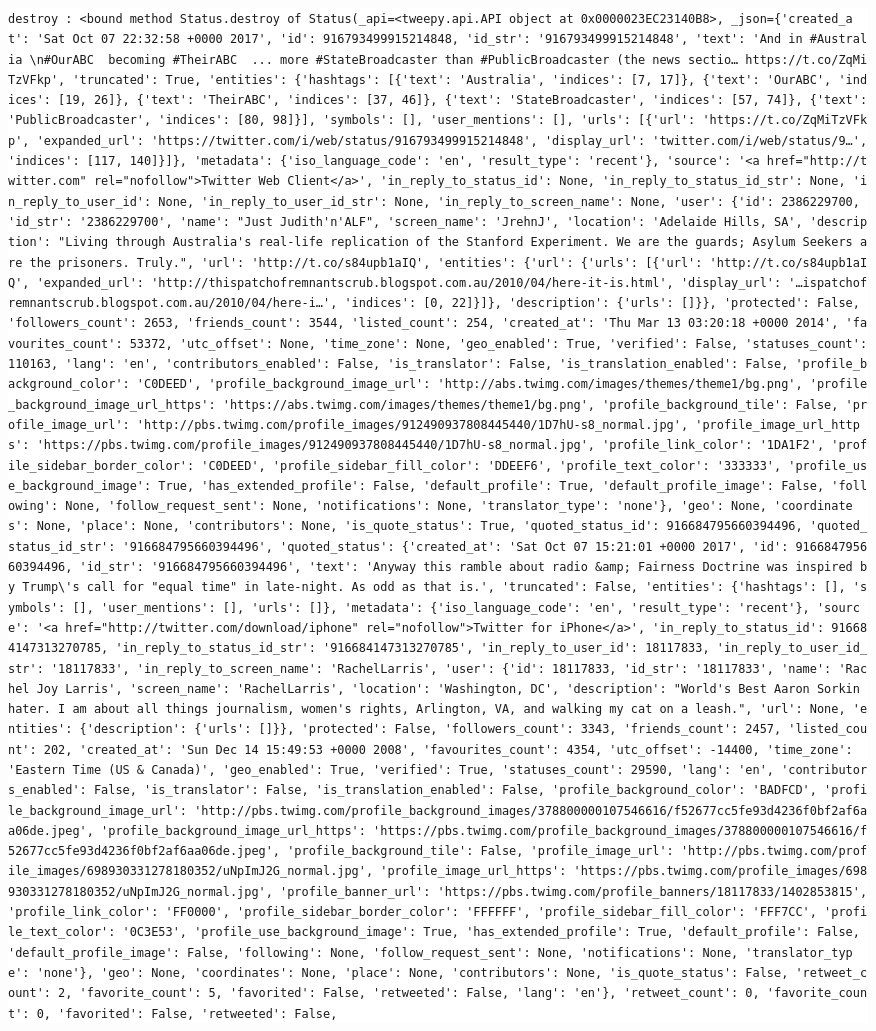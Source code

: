     destroy : <bound method Status.destroy of Status(_api=<tweepy.api.API object at 0x0000023EC23140B8>, _json={'created_at': 'Sat Oct 07 22:32:58 +0000 2017', 'id': 916793499915214848, 'id_str': '916793499915214848', 'text': 'And in #Australia \n#OurABC  becoming #TheirABC  ... more #StateBroadcaster than #PublicBroadcaster (the news sectio… https://t.co/ZqMiTzVFkp', 'truncated': True, 'entities': {'hashtags': [{'text': 'Australia', 'indices': [7, 17]}, {'text': 'OurABC', 'indices': [19, 26]}, {'text': 'TheirABC', 'indices': [37, 46]}, {'text': 'StateBroadcaster', 'indices': [57, 74]}, {'text': 'PublicBroadcaster', 'indices': [80, 98]}], 'symbols': [], 'user_mentions': [], 'urls': [{'url': 'https://t.co/ZqMiTzVFkp', 'expanded_url': 'https://twitter.com/i/web/status/916793499915214848', 'display_url': 'twitter.com/i/web/status/9…', 'indices': [117, 140]}]}, 'metadata': {'iso_language_code': 'en', 'result_type': 'recent'}, 'source': '<a href="http://twitter.com" rel="nofollow">Twitter Web Client</a>', 'in_reply_to_status_id': None, 'in_reply_to_status_id_str': None, 'in_reply_to_user_id': None, 'in_reply_to_user_id_str': None, 'in_reply_to_screen_name': None, 'user': {'id': 2386229700, 'id_str': '2386229700', 'name': "Just Judith'n'ALF", 'screen_name': 'JrehnJ', 'location': 'Adelaide Hills, SA', 'description': "Living through Australia's real-life replication of the Stanford Experiment. We are the guards; Asylum Seekers are the prisoners. Truly.", 'url': 'http://t.co/s84upb1aIQ', 'entities': {'url': {'urls': [{'url': 'http://t.co/s84upb1aIQ', 'expanded_url': 'http://thispatchofremnantscrub.blogspot.com.au/2010/04/here-it-is.html', 'display_url': '…ispatchofremnantscrub.blogspot.com.au/2010/04/here-i…', 'indices': [0, 22]}]}, 'description': {'urls': []}}, 'protected': False, 'followers_count': 2653, 'friends_count': 3544, 'listed_count': 254, 'created_at': 'Thu Mar 13 03:20:18 +0000 2014', 'favourites_count': 53372, 'utc_offset': None, 'time_zone': None, 'geo_enabled': True, 'verified': False, 'statuses_count': 110163, 'lang': 'en', 'contributors_enabled': False, 'is_translator': False, 'is_translation_enabled': False, 'profile_background_color': 'C0DEED', 'profile_background_image_url': 'http://abs.twimg.com/images/themes/theme1/bg.png', 'profile_background_image_url_https': 'https://abs.twimg.com/images/themes/theme1/bg.png', 'profile_background_tile': False, 'profile_image_url': 'http://pbs.twimg.com/profile_images/912490937808445440/1D7hU-s8_normal.jpg', 'profile_image_url_https': 'https://pbs.twimg.com/profile_images/912490937808445440/1D7hU-s8_normal.jpg', 'profile_link_color': '1DA1F2', 'profile_sidebar_border_color': 'C0DEED', 'profile_sidebar_fill_color': 'DDEEF6', 'profile_text_color': '333333', 'profile_use_background_image': True, 'has_extended_profile': False, 'default_profile': True, 'default_profile_image': False, 'following': None, 'follow_request_sent': None, 'notifications': None, 'translator_type': 'none'}, 'geo': None, 'coordinates': None, 'place': None, 'contributors': None, 'is_quote_status': True, 'quoted_status_id': 916684795660394496, 'quoted_status_id_str': '916684795660394496', 'quoted_status': {'created_at': 'Sat Oct 07 15:21:01 +0000 2017', 'id': 916684795660394496, 'id_str': '916684795660394496', 'text': 'Anyway this ramble about radio &amp; Fairness Doctrine was inspired by Trump\'s call for "equal time" in late-night. As odd as that is.', 'truncated': False, 'entities': {'hashtags': [], 'symbols': [], 'user_mentions': [], 'urls': []}, 'metadata': {'iso_language_code': 'en', 'result_type': 'recent'}, 'source': '<a href="http://twitter.com/download/iphone" rel="nofollow">Twitter for iPhone</a>', 'in_reply_to_status_id': 916684147313270785, 'in_reply_to_status_id_str': '916684147313270785', 'in_reply_to_user_id': 18117833, 'in_reply_to_user_id_str': '18117833', 'in_reply_to_screen_name': 'RachelLarris', 'user': {'id': 18117833, 'id_str': '18117833', 'name': 'Rachel Joy Larris', 'screen_name': 'RachelLarris', 'location': 'Washington, DC', 'description': "World's Best Aaron Sorkin hater. I am about all things journalism, women's rights, Arlington, VA, and walking my cat on a leash.", 'url': None, 'entities': {'description': {'urls': []}}, 'protected': False, 'followers_count': 3343, 'friends_count': 2457, 'listed_count': 202, 'created_at': 'Sun Dec 14 15:49:53 +0000 2008', 'favourites_count': 4354, 'utc_offset': -14400, 'time_zone': 'Eastern Time (US & Canada)', 'geo_enabled': True, 'verified': True, 'statuses_count': 29590, 'lang': 'en', 'contributors_enabled': False, 'is_translator': False, 'is_translation_enabled': False, 'profile_background_color': 'BADFCD', 'profile_background_image_url': 'http://pbs.twimg.com/profile_background_images/378800000107546616/f52677cc5fe93d4236f0bf2af6aa06de.jpeg', 'profile_background_image_url_https': 'https://pbs.twimg.com/profile_background_images/378800000107546616/f52677cc5fe93d4236f0bf2af6aa06de.jpeg', 'profile_background_tile': False, 'profile_image_url': 'http://pbs.twimg.com/profile_images/698930331278180352/uNpImJ2G_normal.jpg', 'profile_image_url_https': 'https://pbs.twimg.com/profile_images/698930331278180352/uNpImJ2G_normal.jpg', 'profile_banner_url': 'https://pbs.twimg.com/profile_banners/18117833/1402853815', 'profile_link_color': 'FF0000', 'profile_sidebar_border_color': 'FFFFFF', 'profile_sidebar_fill_color': 'FFF7CC', 'profile_text_color': '0C3E53', 'profile_use_background_image': True, 'has_extended_profile': True, 'default_profile': False, 'default_profile_image': False, 'following': None, 'follow_request_sent': None, 'notifications': None, 'translator_type': 'none'}, 'geo': None, 'coordinates': None, 'place': None, 'contributors': None, 'is_quote_status': False, 'retweet_count': 2, 'favorite_count': 5, 'favorited': False, 'retweeted': False, 'lang': 'en'}, 'retweet_count': 0, 'favorite_count': 0, 'favorited': False, 'retweeted': False,